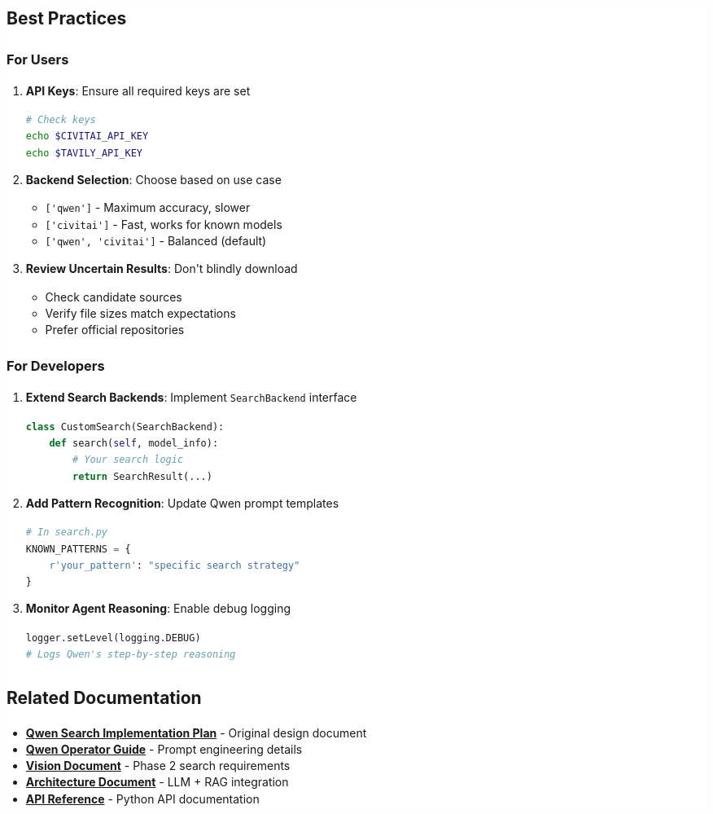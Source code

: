 ## Best Practices

### For Users

1. **API Keys**: Ensure all required keys are set
   ```bash
   # Check keys
   echo $CIVITAI_API_KEY
   echo $TAVILY_API_KEY
   ```

2. **Backend Selection**: Choose based on use case
   - `['qwen']` - Maximum accuracy, slower
   - `['civitai']` - Fast, works for known models
   - `['qwen', 'civitai']` - Balanced (default)

3. **Review Uncertain Results**: Don't blindly download
   - Check candidate sources
   - Verify file sizes match expectations
   - Prefer official repositories

### For Developers

1. **Extend Search Backends**: Implement `SearchBackend` interface
   ```python
   class CustomSearch(SearchBackend):
       def search(self, model_info):
           # Your search logic
           return SearchResult(...)
   ```

2. **Add Pattern Recognition**: Update Qwen prompt templates
   ```python
   # In search.py
   KNOWN_PATTERNS = {
       r'your_pattern': "specific search strategy"
   }
   ```

3. **Monitor Agent Reasoning**: Enable debug logging
   ```python
   logger.setLevel(logging.DEBUG)
   # Logs Qwen's step-by-step reasoning
   ```

## Related Documentation

- **[Qwen Search Implementation Plan](planning/QWEN_SEARCH_IMPLEMENTATION_PLAN.md)** - Original design document
- **[Qwen Operator Guide](planning/QWEN_PROMPT.md)** - Prompt engineering details
- **[Vision Document](vision.md)** - Phase 2 search requirements
- **[Architecture Document](architecture.md)** - LLM + RAG integration
- **[API Reference](developer/api-reference.md)** - Python API documentation
